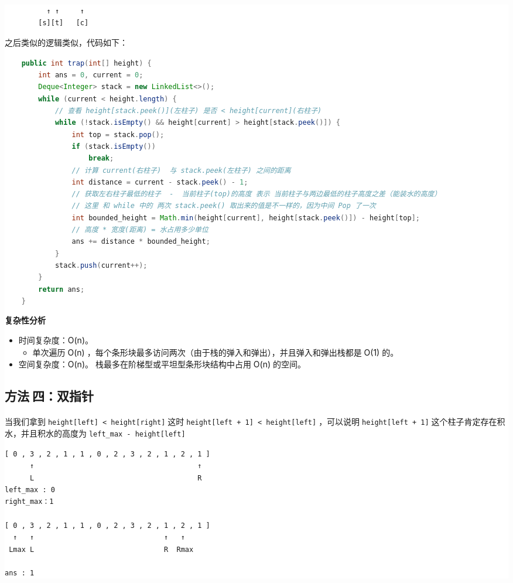 ```
          ↑ ↑     ↑
        [s][t]   [c]
```

之后类似的逻辑类似，代码如下：

```java
    public int trap(int[] height) {
        int ans = 0, current = 0;
        Deque<Integer> stack = new LinkedList<>();
        while (current < height.length) {
            // 查看 height[stack.peek()](左柱子) 是否 < height[current](右柱子)
            while (!stack.isEmpty() && height[current] > height[stack.peek()]) {
                int top = stack.pop();
                if (stack.isEmpty())
                    break;
                // 计算 current(右柱子)  与 stack.peek(左柱子) 之间的距离
                int distance = current - stack.peek() - 1;
                // 获取左右柱子最低的柱子  -  当前柱子(top)的高度 表示 当前柱子与两边最低的柱子高度之差（能装水的高度）
                // 这里 和 while 中的 两次 stack.peek() 取出来的值是不一样的，因为中间 Pop 了一次
                int bounded_height = Math.min(height[current], height[stack.peek()]) - height[top];
                // 高度 * 宽度(距离) = 水占用多少单位
                ans += distance * bounded_height;
            }
            stack.push(current++);
        }
        return ans;
    }
```

**复杂性分析**

- 时间复杂度：O(n)。
  - 单次遍历 O(n) ，每个条形块最多访问两次（由于栈的弹入和弹出），并且弹入和弹出栈都是 O(1) 的。
- 空间复杂度：O(n)。 栈最多在阶梯型或平坦型条形块结构中占用 O(n) 的空间。

## 方法 四：双指针

当我们拿到 `height[left] < height[right]` 这时 `height[left + 1] < height[left]` ，可以说明 `height[left + 1]` 这个柱子肯定存在积水，并且积水的高度为 `left_max - height[left]` 

```
[ 0 , 3 , 2 , 1 , 1 , 0 , 2 , 3 , 2 , 1 , 2 , 1 ]
      ↑                                       ↑
      L                                       R
left_max : 0 
right_max：1

[ 0 , 3 , 2 , 1 , 1 , 0 , 2 , 3 , 2 , 1 , 2 , 1 ]
  ↑   ↑                               ↑   ↑
 Lmax L                               R  Rmax

ans : 1
```
